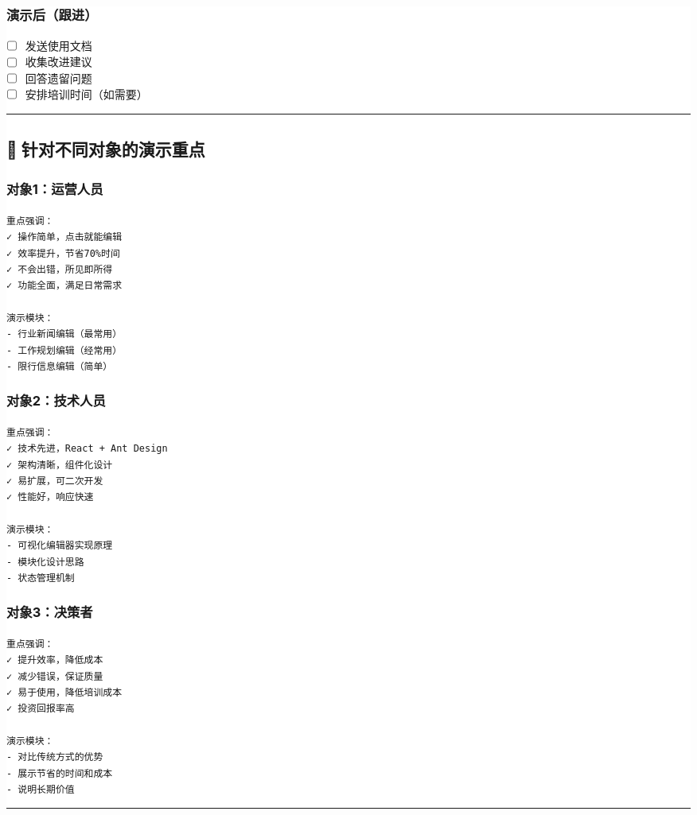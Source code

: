 ### 演示后（跟进）
- [ ] 发送使用文档
- [ ] 收集改进建议
- [ ] 回答遗留问题
- [ ] 安排培训时间（如需要）

---

## 🎯 针对不同对象的演示重点

### 对象1：运营人员
```
重点强调：
✓ 操作简单，点击就能编辑
✓ 效率提升，节省70%时间
✓ 不会出错，所见即所得
✓ 功能全面，满足日常需求

演示模块：
- 行业新闻编辑（最常用）
- 工作规划编辑（经常用）
- 限行信息编辑（简单）
```

### 对象2：技术人员
```
重点强调：
✓ 技术先进，React + Ant Design
✓ 架构清晰，组件化设计
✓ 易扩展，可二次开发
✓ 性能好，响应快速

演示模块：
- 可视化编辑器实现原理
- 模块化设计思路
- 状态管理机制
```

### 对象3：决策者
```
重点强调：
✓ 提升效率，降低成本
✓ 减少错误，保证质量
✓ 易于使用，降低培训成本
✓ 投资回报率高

演示模块：
- 对比传统方式的优势
- 展示节省的时间和成本
- 说明长期价值
```

---